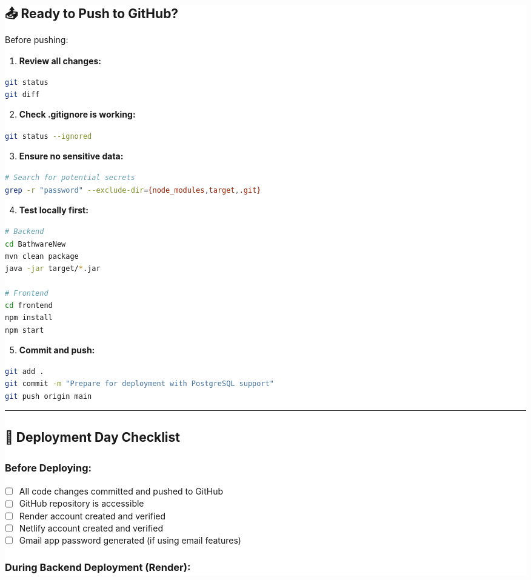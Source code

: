 
## 📤 Ready to Push to GitHub?

Before pushing:

1. **Review all changes:**
```bash
git status
git diff
```

2. **Check .gitignore is working:**
```bash
git status --ignored
```

3. **Ensure no sensitive data:**
```bash
# Search for potential secrets
grep -r "password" --exclude-dir={node_modules,target,.git}
```

4. **Test locally first:**
```bash
# Backend
cd BathwareNew
mvn clean package
java -jar target/*.jar

# Frontend
cd frontend
npm install
npm start
```

5. **Commit and push:**
```bash
git add .
git commit -m "Prepare for deployment with PostgreSQL support"
git push origin main
```

---

## 🚀 Deployment Day Checklist

### Before Deploying:

- [ ] All code changes committed and pushed to GitHub
- [ ] GitHub repository is accessible
- [ ] Render account created and verified
- [ ] Netlify account created and verified
- [ ] Gmail app password generated (if using email features)

### During Backend Deployment (Render):
